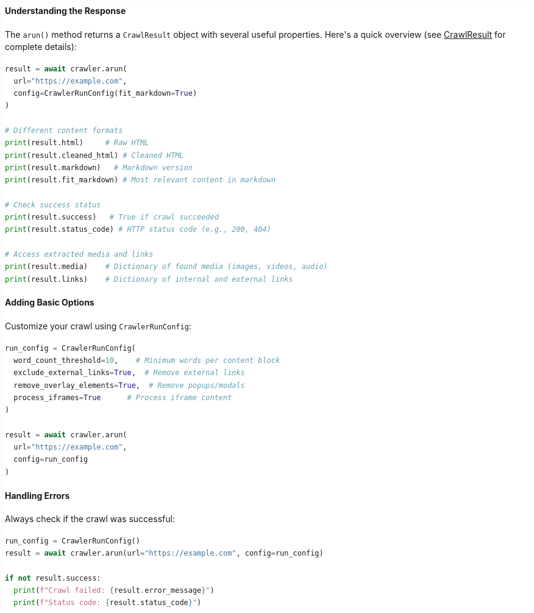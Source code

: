 #### Understanding the Response
The `arun()` method returns a `CrawlResult` object with several useful properties. Here's a quick overview (see [CrawlResult](https://docs.crawl4ai.com/core/simple-crawling/api/crawl-result/) for complete details):
```python
result = await crawler.arun(
  url="https://example.com",
  config=CrawlerRunConfig(fit_markdown=True)
)

# Different content formats
print(result.html)     # Raw HTML
print(result.cleaned_html) # Cleaned HTML
print(result.markdown)   # Markdown version
print(result.fit_markdown) # Most relevant content in markdown

# Check success status
print(result.success)   # True if crawl succeeded
print(result.status_code) # HTTP status code (e.g., 200, 404)

# Access extracted media and links
print(result.media)    # Dictionary of found media (images, videos, audio)
print(result.links)    # Dictionary of internal and external links
```

#### Adding Basic Options
Customize your crawl using `CrawlerRunConfig`:
```python
run_config = CrawlerRunConfig(
  word_count_threshold=10,    # Minimum words per content block
  exclude_external_links=True,  # Remove external links
  remove_overlay_elements=True,  # Remove popups/modals
  process_iframes=True      # Process iframe content
)

result = await crawler.arun(
  url="https://example.com",
  config=run_config
)
```

#### Handling Errors
Always check if the crawl was successful:
```python
run_config = CrawlerRunConfig()
result = await crawler.arun(url="https://example.com", config=run_config)

if not result.success:
  print(f"Crawl failed: {result.error_message}")
  print(f"Status code: {result.status_code}")
```
